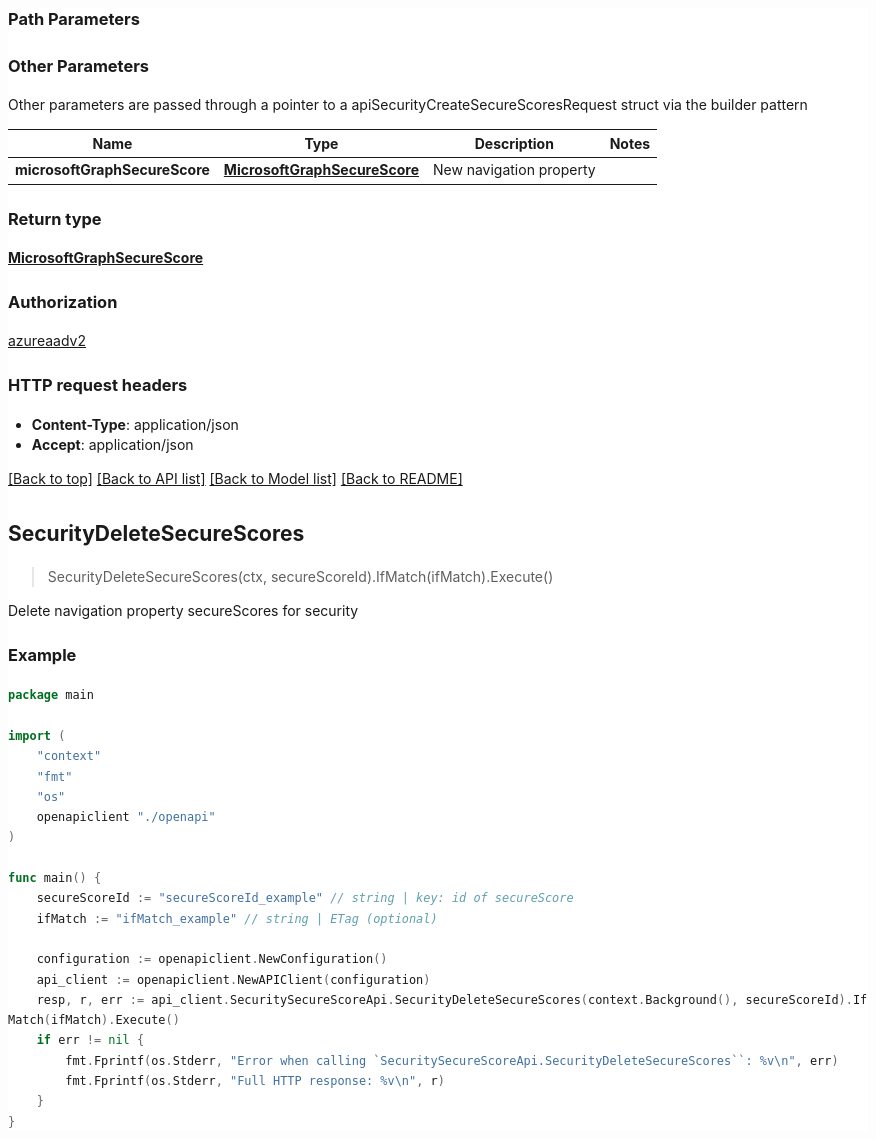 ### Path Parameters



### Other Parameters

Other parameters are passed through a pointer to a apiSecurityCreateSecureScoresRequest struct via the builder pattern


Name | Type | Description  | Notes
------------- | ------------- | ------------- | -------------
 **microsoftGraphSecureScore** | [**MicrosoftGraphSecureScore**](MicrosoftGraphSecureScore.md) | New navigation property | 

### Return type

[**MicrosoftGraphSecureScore**](MicrosoftGraphSecureScore.md)

### Authorization

[azureaadv2](../README.md#azureaadv2)

### HTTP request headers

- **Content-Type**: application/json
- **Accept**: application/json

[[Back to top]](#) [[Back to API list]](../README.md#documentation-for-api-endpoints)
[[Back to Model list]](../README.md#documentation-for-models)
[[Back to README]](../README.md)


## SecurityDeleteSecureScores

> SecurityDeleteSecureScores(ctx, secureScoreId).IfMatch(ifMatch).Execute()

Delete navigation property secureScores for security

### Example

```go
package main

import (
    "context"
    "fmt"
    "os"
    openapiclient "./openapi"
)

func main() {
    secureScoreId := "secureScoreId_example" // string | key: id of secureScore
    ifMatch := "ifMatch_example" // string | ETag (optional)

    configuration := openapiclient.NewConfiguration()
    api_client := openapiclient.NewAPIClient(configuration)
    resp, r, err := api_client.SecuritySecureScoreApi.SecurityDeleteSecureScores(context.Background(), secureScoreId).IfMatch(ifMatch).Execute()
    if err != nil {
        fmt.Fprintf(os.Stderr, "Error when calling `SecuritySecureScoreApi.SecurityDeleteSecureScores``: %v\n", err)
        fmt.Fprintf(os.Stderr, "Full HTTP response: %v\n", r)
    }
}
```
